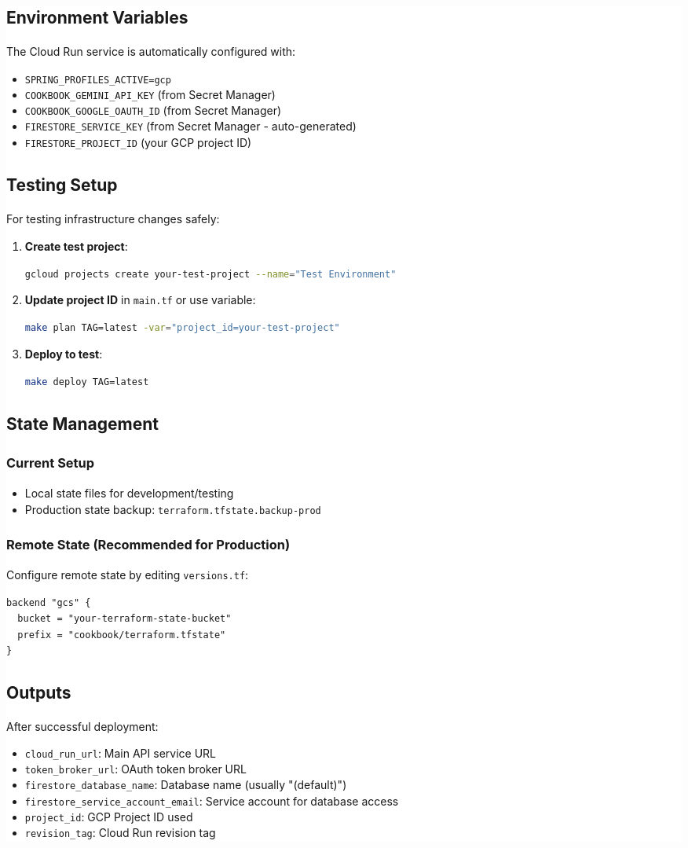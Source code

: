 ## Environment Variables

The Cloud Run service is automatically configured with:
- `SPRING_PROFILES_ACTIVE=gcp`
- `COOKBOOK_GEMINI_API_KEY` (from Secret Manager)
- `COOKBOOK_GOOGLE_OAUTH_ID` (from Secret Manager)
- `FIRESTORE_SERVICE_KEY` (from Secret Manager - auto-generated)
- `FIRESTORE_PROJECT_ID` (your GCP project ID)

## Testing Setup

For testing infrastructure changes safely:

1. **Create test project**: 
   ```bash
   gcloud projects create your-test-project --name="Test Environment"
   ```

2. **Update project ID** in `main.tf` or use variable:
   ```bash
   make plan TAG=latest -var="project_id=your-test-project"
   ```

3. **Deploy to test**:
   ```bash
   make deploy TAG=latest
   ```

## State Management

### Current Setup
- Local state files for development/testing
- Production state backup: `terraform.tfstate.backup-prod`

### Remote State (Recommended for Production)
Configure remote state by editing `versions.tf`:

```hcl
backend "gcs" {
  bucket = "your-terraform-state-bucket"
  prefix = "cookbook/terraform.tfstate"
}
```

## Outputs

After successful deployment:
- `cloud_run_url`: Main API service URL
- `token_broker_url`: OAuth token broker URL
- `firestore_database_name`: Database name (usually "(default)")
- `firestore_service_account_email`: Service account for database access
- `project_id`: GCP Project ID used
- `revision_tag`: Cloud Run revision tag
